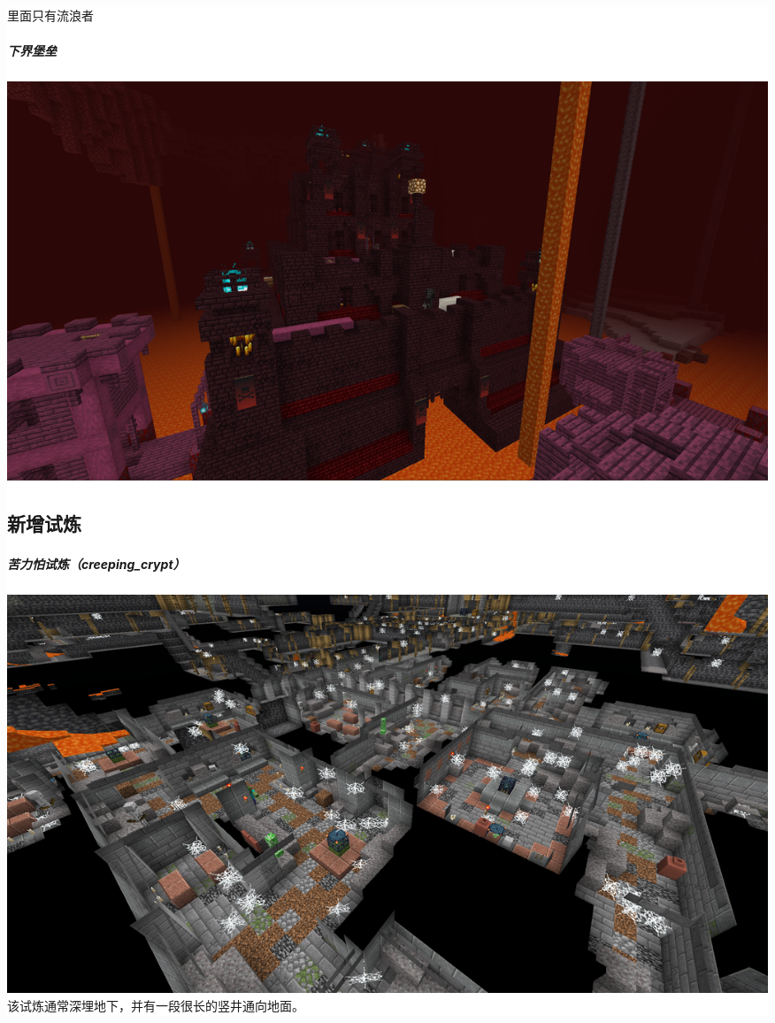 里面只有流浪者



##### 下界堡垒
![1737879632547-878dfefe-8bec-4b38-8266-ff3f44270b14.png](./img/ZKyLv6Zl8UfeloGN/1737879632547-878dfefe-8bec-4b38-8266-ff3f44270b14-463979.png)

## 新增试炼
##### 苦力怕试炼（creeping_crypt）
![1737732276449-413d29bd-f269-4f3b-af0b-2ecaedda6d49.png](./img/ZKyLv6Zl8UfeloGN/1737732276449-413d29bd-f269-4f3b-af0b-2ecaedda6d49-126161.png)  
该试炼通常深埋地下，并有一段很长的竖井通向地面。
